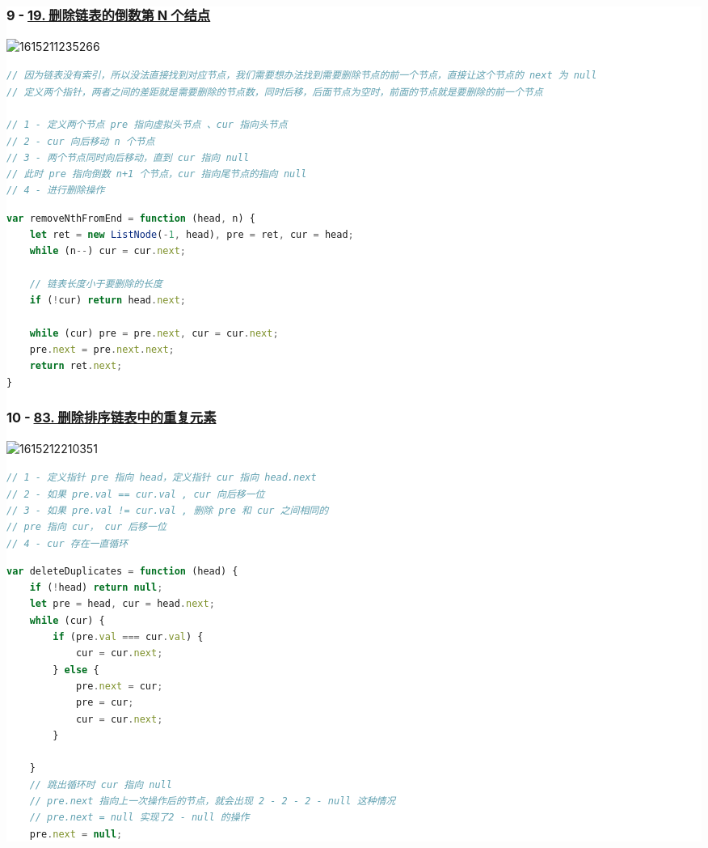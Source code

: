 



### 9 - [19. 删除链表的倒数第 N 个结点](https://leetcode-cn.com/problems/remove-nth-node-from-end-of-list/)

![1615211235266](https://hkw-img.oss-cn-hongkong.aliyuncs.com/dataStructure/%E9%93%BE%E8%A1%A8-19%E5%88%A0%E9%99%A4%E9%93%BE%E8%A1%A8%E7%9A%84%E7%AC%ACN%E4%B8%AA%E8%8A%82%E7%82%B9.png)

```js
// 因为链表没有索引，所以没法直接找到对应节点，我们需要想办法找到需要删除节点的前一个节点，直接让这个节点的 next 为 null
// 定义两个指针，两者之间的差距就是需要删除的节点数，同时后移，后面节点为空时，前面的节点就是要删除的前一个节点 

// 1 - 定义两个节点 pre 指向虚拟头节点 、cur 指向头节点
// 2 - cur 向后移动 n 个节点
// 3 - 两个节点同时向后移动，直到 cur 指向 null
// 此时 pre 指向倒数 n+1 个节点，cur 指向尾节点的指向 null
// 4 - 进行删除操作
```

```js
var removeNthFromEnd = function (head, n) {
    let ret = new ListNode(-1, head), pre = ret, cur = head;
    while (n--) cur = cur.next;

    // 链表长度小于要删除的长度
    if (!cur) return head.next;

    while (cur) pre = pre.next, cur = cur.next;
    pre.next = pre.next.next;
    return ret.next;
}
```





### 10 - [83. 删除排序链表中的重复元素](https://leetcode-cn.com/problems/remove-duplicates-from-sorted-list/)

![1615212210351](https://hkw-img.oss-cn-hongkong.aliyuncs.com/dataStructure/%E9%93%BE%E8%A1%A8-83.%20%E5%88%A0%E9%99%A4%E6%8E%92%E5%BA%8F%E9%93%BE%E8%A1%A8%E4%B8%AD%E7%9A%84%E9%87%8D%E5%A4%8D%E5%85%83%E7%B4%A0.png)

```js
// 1 - 定义指针 pre 指向 head，定义指针 cur 指向 head.next
// 2 - 如果 pre.val == cur.val , cur 向后移一位
// 3 - 如果 pre.val != cur.val , 删除 pre 和 cur 之间相同的
// pre 指向 cur， cur 后移一位
// 4 - cur 存在一直循环
```

````js
var deleteDuplicates = function (head) {
    if (!head) return null;
    let pre = head, cur = head.next;
    while (cur) {
        if (pre.val === cur.val) {
            cur = cur.next;
        } else {
            pre.next = cur;
            pre = cur;
            cur = cur.next;
        }

    }
    // 跳出循环时 cur 指向 null
    // pre.next 指向上一次操作后的节点，就会出现 2 - 2 - 2 - null 这种情况
    // pre.next = null 实现了2 - null 的操作
    pre.next = null;
````